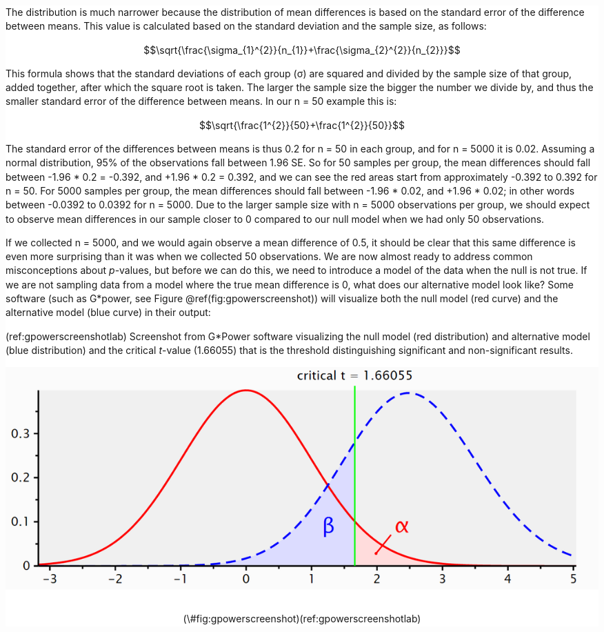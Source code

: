 </div>

The distribution is much narrower because the distribution of mean differences is based on the standard error of the difference between means. This value is calculated based on the standard deviation and the sample size, as follows:

$$\sqrt{\frac{\sigma_{1}^{2}}{n_{1}}+\frac{\sigma_{2}^{2}}{n_{2}}}$$

This formula shows that the standard deviations of each group (σ) are squared and divided by the sample size of that group, added together, after which the square root is taken. The larger the sample size the bigger the number we divide by, and thus the smaller standard error of the difference between means.  In our n = 50 example this is:

$$\sqrt{\frac{1^{2}}{50}+\frac{1^{2}}{50}}$$

The standard error of the differences between means is thus 0.2 for n = 50 in each group, and for n = 5000 it is 0.02. Assuming a normal distribution, 95% of the observations fall between 1.96 SE. So for 50 samples per group, the mean differences should fall between -1.96 * 0.2 = -0.392, and +1.96 * 0.2 = 0.392, and we can see the red areas start from approximately -0.392 to 0.392 for n = 50. For 5000 samples per group, the mean differences should fall between -1.96 * 0.02, and +1.96 * 0.02; in other words between -0.0392 to 0.0392 for n = 5000. Due to the larger sample size with n = 5000 observations per group, we should expect to observe mean differences in our sample closer to 0 compared to our null model when we had only 50 observations. 

If we collected n = 5000, and we would again observe a mean difference of 0.5, it should be clear that this same difference is even more surprising than it was when we collected 50 observations. We are now almost ready to address common misconceptions about *p*-values, but before we can do this, we need to introduce a model of the data when the null is not true. If we are not sampling data from a model where the true mean difference is 0, what does our alternative model look like? Some software (such as G\*power, see Figure \@ref(fig:gpowerscreenshot)) will visualize both the null model (red curve) and the alternative model (blue curve) in their output:

(ref:gpowerscreenshotlab) Screenshot from G\*Power software visualizing the null model (red distribution) and alternative model (blue distribution) and the critical *t*-value (1.66055) that is the threshold distinguishing significant and non-significant results.

<div class="figure" style="text-align: center">
<img src="images/1.3.3.png" alt="(ref:gpowerscreenshotlab)" width="100%" />
<p class="caption">(\#fig:gpowerscreenshot)(ref:gpowerscreenshotlab)</p>
</div>
